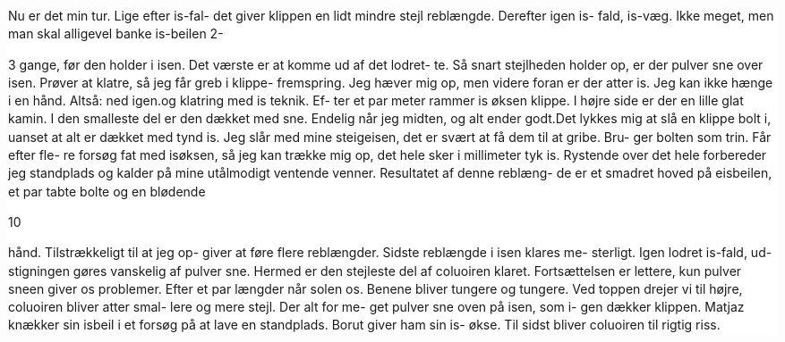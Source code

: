 Nu er det min tur. Lige efter is-fal-
det giver klippen en lidt mindre
stejl reblængde. Derefter igen is-
fald, is-væg. Ikke meget, men man
skal alligevel banke is-beilen 2-

3 gange, før den holder i isen. Det
værste er at komme ud af det lodret-
te. Så snart stejlheden holder op,
er der pulver sne over isen. Prøver
at klatre, så jeg får greb i klippe-
fremspring. Jeg hæver mig op, men
videre foran er der atter is. Jeg
kan ikke hænge i en hånd. Altså: ned
igen.og klatring med is teknik. Ef-
ter et par meter rammer is øksen
klippe. I højre side er der en lille
glat kamin. I den smalleste del er
den dækket med sne. Endelig når jeg
midten, og alt ender godt.Det lykkes
mig at slå en klippe bolt i, uanset
at alt er dækket med tynd is. Jeg
slår med mine steigeisen, det er
svært at få dem til at gribe. Bru-
ger bolten som trin. Får efter fle-
re forsøg fat med isøksen, så jeg
kan trække mig op, det hele sker i
millimeter tyk is. Rystende over det
hele forbereder jeg standplads og
kalder på mine utålmodigt ventende
venner. Resultatet af denne reblæng-
de er et smadret hoved på eisbeilen,
et par tabte bolte og en blødende

10

hånd. Tilstrækkeligt til at jeg op-
giver at føre flere reblængder.
Sidste reblængde i isen klares me-
sterligt. Igen lodret is-fald, ud-
stigningen gøres vanskelig af pulver
sne. Hermed er den stejleste del af
coluoiren klaret. Fortsættelsen er
lettere, kun pulver sneen giver os
problemer. Efter et par længder når
solen os. Benene bliver tungere og
tungere. Ved toppen drejer vi til
højre, coluoiren bliver atter smal-
lere og mere stejl. Der alt for me-
get pulver sne oven på isen, som i-
gen dækker klippen. Matjaz knækker
sin isbeil i et forsøg på at lave en
standplads. Borut giver ham sin is-
økse. Til sidst bliver coluoiren til
rigtig riss.
